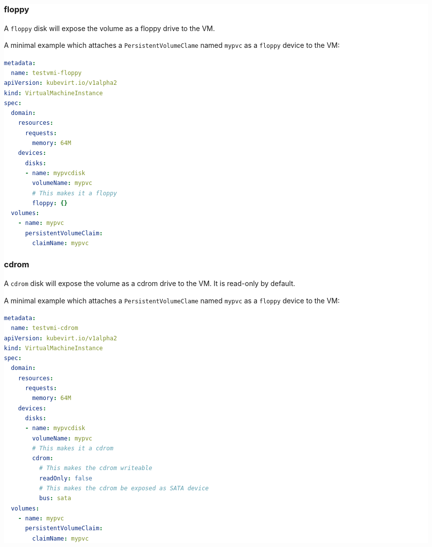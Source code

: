 ### floppy

A `floppy` disk will expose the volume as a floppy drive to the VM.

A minimal example which attaches a `PersistentVolumeClame` named `mypvc` as a `floppy` device to the VM:

```yaml
metadata:
  name: testvmi-floppy
apiVersion: kubevirt.io/v1alpha2
kind: VirtualMachineInstance
spec:
  domain:
    resources:
      requests:
        memory: 64M
    devices:
      disks:
      - name: mypvcdisk
        volumeName: mypvc
        # This makes it a floppy
        floppy: {}
  volumes:
    - name: mypvc
      persistentVolumeClaim:
        claimName: mypvc
```

### cdrom

A `cdrom` disk will expose the volume as a cdrom drive to the VM. It is read-only by default.

A minimal example which attaches a `PersistentVolumeClame` named `mypvc` as a `floppy` device to the VM:

```yaml
metadata:
  name: testvmi-cdrom
apiVersion: kubevirt.io/v1alpha2
kind: VirtualMachineInstance
spec:
  domain:
    resources:
      requests:
        memory: 64M
    devices:
      disks:
      - name: mypvcdisk
        volumeName: mypvc
        # This makes it a cdrom
        cdrom:
          # This makes the cdrom writeable
          readOnly: false
          # This makes the cdrom be exposed as SATA device
          bus: sata
  volumes:
    - name: mypvc
      persistentVolumeClaim:
        claimName: mypvc
```
